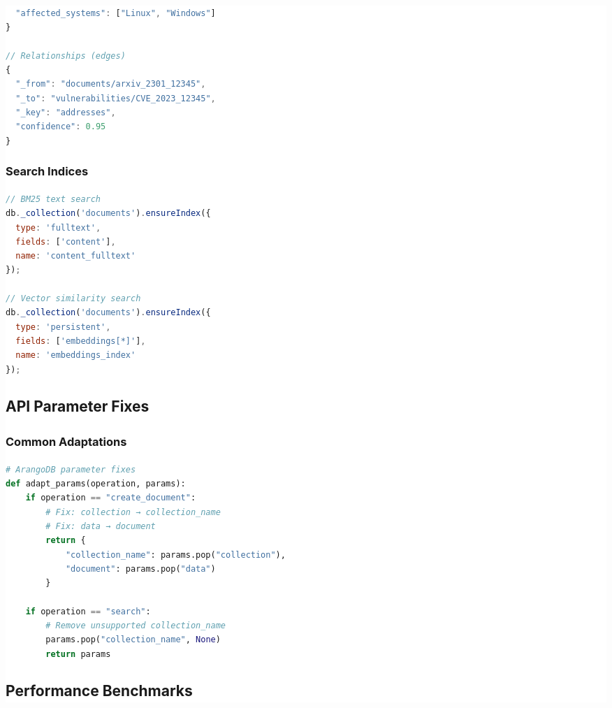 ```javascript
  "affected_systems": ["Linux", "Windows"]
}

// Relationships (edges)
{
  "_from": "documents/arxiv_2301_12345",
  "_to": "vulnerabilities/CVE_2023_12345",
  "_key": "addresses",
  "confidence": 0.95
}
```

### Search Indices
```javascript
// BM25 text search
db._collection('documents').ensureIndex({
  type: 'fulltext',
  fields: ['content'],
  name: 'content_fulltext'
});

// Vector similarity search
db._collection('documents').ensureIndex({
  type: 'persistent',
  fields: ['embeddings[*]'],
  name: 'embeddings_index'
});
```

## API Parameter Fixes

### Common Adaptations
```python
# ArangoDB parameter fixes
def adapt_params(operation, params):
    if operation == "create_document":
        # Fix: collection → collection_name
        # Fix: data → document
        return {
            "collection_name": params.pop("collection"),
            "document": params.pop("data")
        }
        
    if operation == "search":
        # Remove unsupported collection_name
        params.pop("collection_name", None)
        return params
```

## Performance Benchmarks
